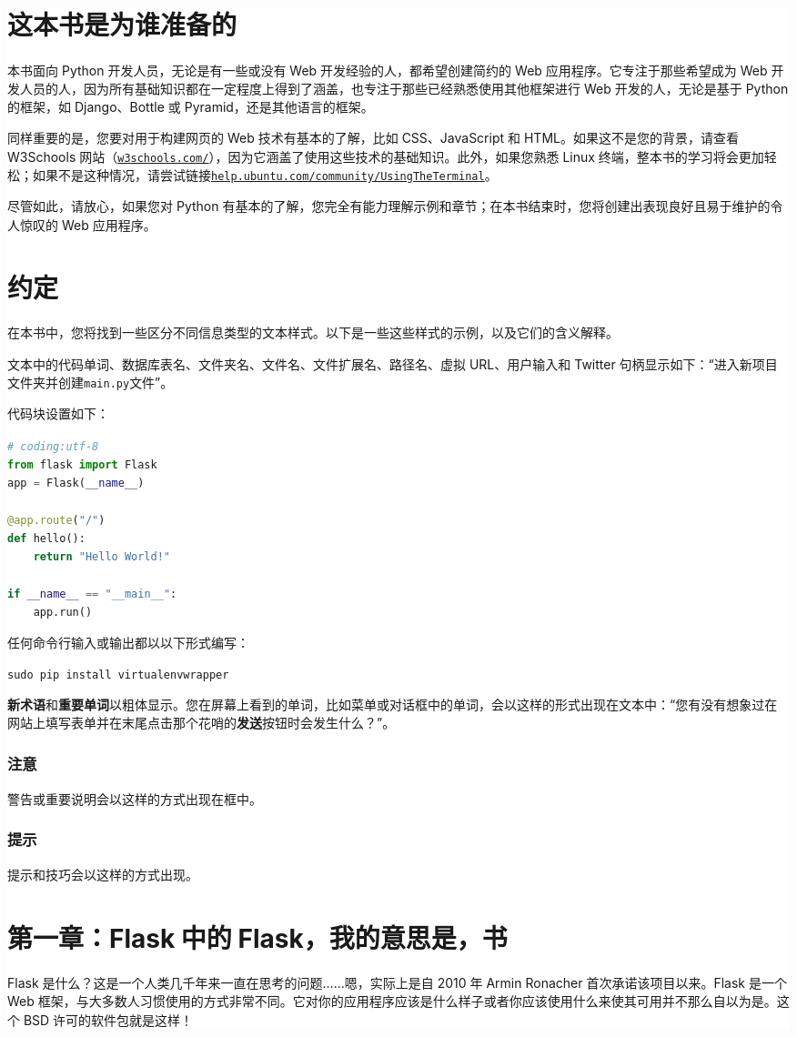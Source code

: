 # 这本书是为谁准备的

本书面向 Python 开发人员，无论是有一些或没有 Web 开发经验的人，都希望创建简约的 Web 应用程序。它专注于那些希望成为 Web 开发人员的人，因为所有基础知识都在一定程度上得到了涵盖，也专注于那些已经熟悉使用其他框架进行 Web 开发的人，无论是基于 Python 的框架，如 Django、Bottle 或 Pyramid，还是其他语言的框架。 

同样重要的是，您要对用于构建网页的 Web 技术有基本的了解，比如 CSS、JavaScript 和 HTML。如果这不是您的背景，请查看 W3Schools 网站（[`w3schools.com/`](http://w3schools.com/)），因为它涵盖了使用这些技术的基础知识。此外，如果您熟悉 Linux 终端，整本书的学习将会更加轻松；如果不是这种情况，请尝试链接[`help.ubuntu.com/community/UsingTheTerminal`](https://help.ubuntu.com/community/UsingTheTerminal)。

尽管如此，请放心，如果您对 Python 有基本的了解，您完全有能力理解示例和章节；在本书结束时，您将创建出表现良好且易于维护的令人惊叹的 Web 应用程序。

# 约定

在本书中，您将找到一些区分不同信息类型的文本样式。以下是一些这些样式的示例，以及它们的含义解释。

文本中的代码单词、数据库表名、文件夹名、文件名、文件扩展名、路径名、虚拟 URL、用户输入和 Twitter 句柄显示如下：“进入新项目文件夹并创建`main.py`文件”。

代码块设置如下：

```py
# coding:utf-8
from flask import Flask
app = Flask(__name__)

@app.route("/")
def hello():
    return "Hello World!"

if __name__ == "__main__":
    app.run()
```

任何命令行输入或输出都以以下形式编写：

```py
sudo pip install virtualenvwrapper

```

**新术语**和**重要单词**以粗体显示。您在屏幕上看到的单词，比如菜单或对话框中的单词，会以这样的形式出现在文本中：“您有没有想象过在网站上填写表单并在末尾点击那个花哨的**发送**按钮时会发生什么？”。

### 注意

警告或重要说明会以这样的方式出现在框中。

### 提示

提示和技巧会以这样的方式出现。


# 第一章：Flask 中的 Flask，我的意思是，书

Flask 是什么？这是一个人类几千年来一直在思考的问题……嗯，实际上是自 2010 年 Armin Ronacher 首次承诺该项目以来。Flask 是一个 Web 框架，与大多数人习惯使用的方式非常不同。它对你的应用程序应该是什么样子或者你应该使用什么来使其可用并不那么自以为是。这个 BSD 许可的软件包就是这样！
